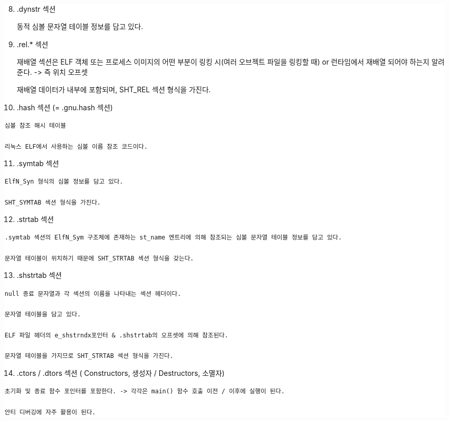 8.  .dynstr 섹션
    
    동적 심볼 문자열 테이블 정보를 담고 있다.
    
9.  .rel.* 섹션
    
    재배열 섹션은 ELF 객체 또는 프로세스 이미지의 어떤 부분이 링킹 시(여러 오브젝트 파일을 링킹할 때) or 런타임에서 재배열 되어야 하는지 알려준다. -> 즉 위치 오프셋
    
    재배열 데이터가 내부에 포함되며, SHT_REL 섹션 형식을 가진다.
    
10.  .hash 섹션 (= .gnu.hash 섹션)
    
    심볼 참조 해시 테이블
    
    리눅스 ELF에서 사용하는 심볼 이름 참조 코드이다.
    
11.  .symtab 섹션
    
    ElfN_Syn 형식의 심볼 정보를 담고 있다.
    
    SHT_SYMTAB 섹션 형식을 가진다.
    
12.  .strtab 섹션
    
    .symtab 섹션의 ElfN_Sym 구조체에 존재하는 st_name 엔트리에 의해 참조되는 심볼 문자열 테이블 정보를 담고 있다.
    
    문자열 테이블이 위치하기 때문에 SHT_STRTAB 섹션 형식을 갖는다.
    
13.  .shstrtab 섹션
    
    null 종료 문자열과 각 섹션의 이름을 나타내는 섹션 헤더이다.
    
    문자열 테이블을 담고 있다.
    
    ELF 파일 헤더의 e_shstrndx포인터 & .shstrtab의 오프셋에 의해 참조된다.
    
    문자열 테이블을 가지므로 SHT_STRTAB 섹션 형식을 가진다.
    
14.  .ctors / .dtors 섹션 ( Constructors, 생성자 / Destructors, 소멸자)
    
    초기화 및 종료 함수 포인터를 포함한다. -> 각각은 main() 함수 호출 이전 / 이후에 실행이 된다.
    
    안티 디버깅에 자주 활용이 된다.

